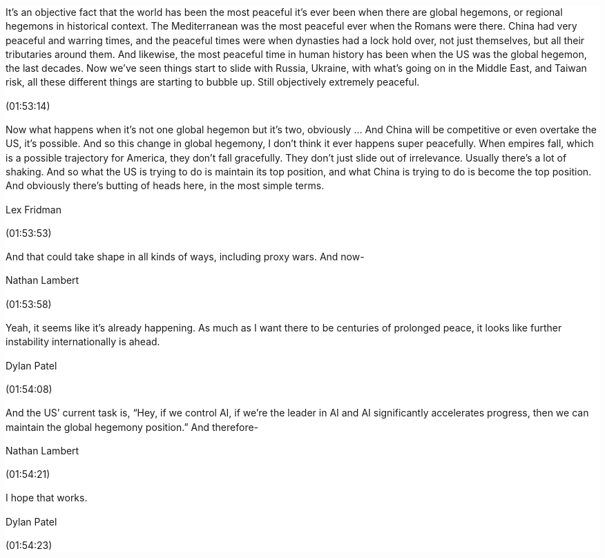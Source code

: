 
It’s an objective fact that the world has been the most peaceful it’s ever been when there are global hegemons, or regional hegemons in historical context. The Mediterranean was the most peaceful ever when the Romans were there. China had very peaceful and warring times, and the peaceful times were when dynasties had a lock hold over, not just themselves, but all their tributaries around them. And likewise, the most peaceful time in human history has been when the US was the global hegemon, the last decades. Now we’ve seen things start to slide with Russia, Ukraine, with what’s going on in the Middle East, and Taiwan risk, all these different things are starting to bubble up. Still objectively extremely peaceful.

(01:53:14)
 

Now what happens when it’s not one global hegemon but it’s two, obviously … And China will be competitive or even overtake the US, it’s possible. And so this change in global hegemony, I don’t think it ever happens super peacefully. When empires fall, which is a possible trajectory for America, they don’t fall gracefully. They don’t just slide out of irrelevance. Usually there’s a lot of shaking. And so what the US is trying to do is maintain its top position, and what China is trying to do is become the top position. And obviously there’s butting of heads here, in the most simple terms.

Lex Fridman

(01:53:53)
 

And that could take shape in all kinds of ways, including proxy wars. And now-

Nathan Lambert

(01:53:58)
 

Yeah, it seems like it’s already happening. As much as I want there to be centuries of prolonged peace, it looks like further instability internationally is ahead.

Dylan Patel

(01:54:08)
 

And the US’ current task is, “Hey, if we control AI, if we’re the leader in AI and AI significantly accelerates progress, then we can maintain the global hegemony position.” And therefore-

Nathan Lambert

(01:54:21)
 

I hope that works.

Dylan Patel

(01:54:23)
 

